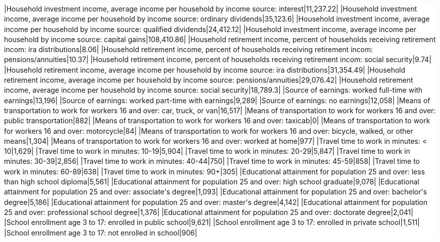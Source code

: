 |Household investment income, average income per household by income source: interest|11,237.22|
|Household investment income, average income per household by income source: ordinary dividends|35,123.6|
|Household investment income, average income per household by income source: qualified dividends|24,412.12|
|Household investment income, average income per household by income source: capital gains|108,410.86|
|Household retirement income, percent of households receiving retirement incom: ira distributions|8.06|
|Household retirement income, percent of households receiving retirement incom: pensions/annuities|10.37|
|Household retirement income, percent of households receiving retirement incom: social security|9.74|
|Household retirement income, average income per household by income source: ira distributions|31,354.49|
|Household retirement income, average income per household by income source: pensions/annuities|29,076.42|
|Household retirement income, average income per household by income source: social security|18,789.3|
|Source of earnings: worked full-time with earnings|13,196|
|Source of earnings: worked part-time with earnings|9,289|
|Source of earnings: no earnings|12,058|
|Means of transportation to work for workers 16 and over: car, truck, or van|16,517|
|Means of transportation to work for workers 16 and over: public transportation|882|
|Means of transportation to work for workers 16 and over: taxicab|0|
|Means of transportation to work for workers 16 and over: motorcycle|84|
|Means of transportation to work for workers 16 and over: bicycle, walked, or other means|1,304|
|Means of transportation to work for workers 16 and over: worked at home|977|
|Travel time to work in minutes: < 10|1,629|
|Travel time to work in minutes: 10-19|5,904|
|Travel time to work in minutes: 20-29|5,847|
|Travel time to work in minutes: 30-39|2,856|
|Travel time to work in minutes: 40-44|750|
|Travel time to work in minutes: 45-59|858|
|Travel time to work in minutes: 60-89|638|
|Travel time to work in minutes: 90+|305|
|Educational attainment for population 25 and over: less than high school diploma|5,561|
|Educational attainment for population 25 and over: high school graduate|9,078|
|Educational attainment for population 25 and over: associate's degree|1,093|
|Educational attainment for population 25 and over: bachelor's degree|5,186|
|Educational attainment for population 25 and over: master's degree|4,142|
|Educational attainment for population 25 and over: professional school degree|1,376|
|Educational attainment for population 25 and over: doctorate degree|2,041|
|School enrollment age 3 to 17: enrolled in public school|9,621|
|School enrollment age 3 to 17: enrolled in private school|1,511|
|School enrollment age 3 to 17: not enrolled in school|906|
